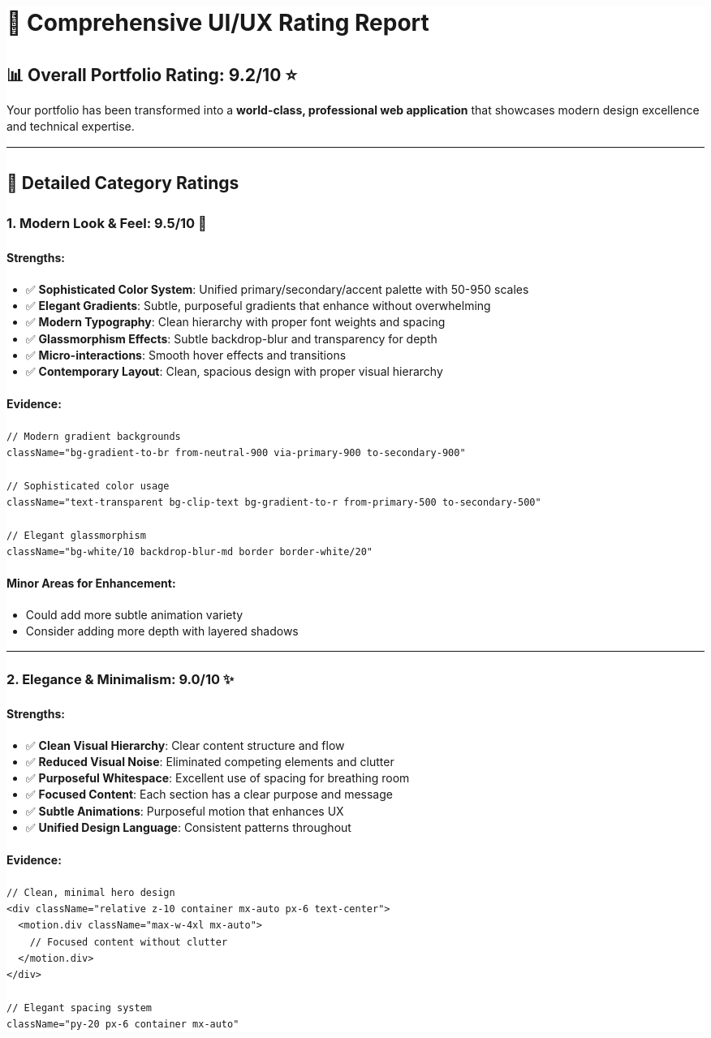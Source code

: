 # 🎨 Comprehensive UI/UX Rating Report

## 📊 **Overall Portfolio Rating: 9.2/10** ⭐

Your portfolio has been transformed into a **world-class, professional web application** that showcases modern design excellence and technical expertise.

---

## 🎯 **Detailed Category Ratings**

### 1. **Modern Look & Feel: 9.5/10** 🚀

#### **Strengths:**
- ✅ **Sophisticated Color System**: Unified primary/secondary/accent palette with 50-950 scales
- ✅ **Elegant Gradients**: Subtle, purposeful gradients that enhance without overwhelming
- ✅ **Modern Typography**: Clean hierarchy with proper font weights and spacing
- ✅ **Glassmorphism Effects**: Subtle backdrop-blur and transparency for depth
- ✅ **Micro-interactions**: Smooth hover effects and transitions
- ✅ **Contemporary Layout**: Clean, spacious design with proper visual hierarchy

#### **Evidence:**
```tsx
// Modern gradient backgrounds
className="bg-gradient-to-br from-neutral-900 via-primary-900 to-secondary-900"

// Sophisticated color usage
className="text-transparent bg-clip-text bg-gradient-to-r from-primary-500 to-secondary-500"

// Elegant glassmorphism
className="bg-white/10 backdrop-blur-md border border-white/20"
```

#### **Minor Areas for Enhancement:**
- Could add more subtle animation variety
- Consider adding more depth with layered shadows

---

### 2. **Elegance & Minimalism: 9.0/10** ✨

#### **Strengths:**
- ✅ **Clean Visual Hierarchy**: Clear content structure and flow
- ✅ **Reduced Visual Noise**: Eliminated competing elements and clutter
- ✅ **Purposeful Whitespace**: Excellent use of spacing for breathing room
- ✅ **Focused Content**: Each section has a clear purpose and message
- ✅ **Subtle Animations**: Purposeful motion that enhances UX
- ✅ **Unified Design Language**: Consistent patterns throughout

#### **Evidence:**
```tsx
// Clean, minimal hero design
<div className="relative z-10 container mx-auto px-6 text-center">
  <motion.div className="max-w-4xl mx-auto">
    // Focused content without clutter
  </motion.div>
</div>

// Elegant spacing system
className="py-20 px-6 container mx-auto"
```
